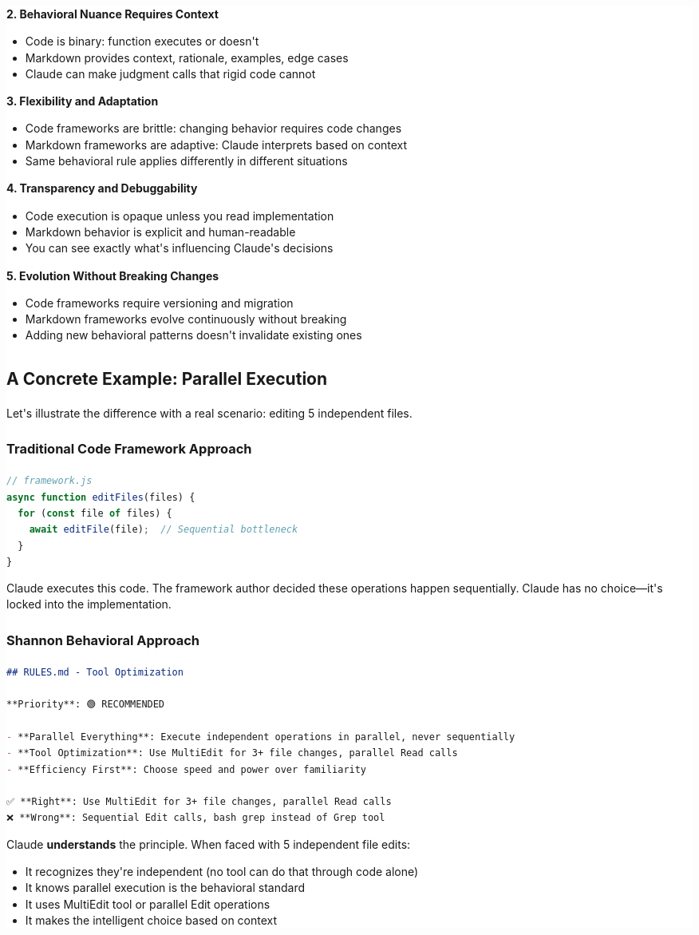 **2. Behavioral Nuance Requires Context**
- Code is binary: function executes or doesn't
- Markdown provides context, rationale, examples, edge cases
- Claude can make judgment calls that rigid code cannot

**3. Flexibility and Adaptation**
- Code frameworks are brittle: changing behavior requires code changes
- Markdown frameworks are adaptive: Claude interprets based on context
- Same behavioral rule applies differently in different situations

**4. Transparency and Debuggability**
- Code execution is opaque unless you read implementation
- Markdown behavior is explicit and human-readable
- You can see exactly what's influencing Claude's decisions

**5. Evolution Without Breaking Changes**
- Code frameworks require versioning and migration
- Markdown frameworks evolve continuously without breaking
- Adding new behavioral patterns doesn't invalidate existing ones

## A Concrete Example: Parallel Execution

Let's illustrate the difference with a real scenario: editing 5 independent files.

### Traditional Code Framework Approach

```javascript
// framework.js
async function editFiles(files) {
  for (const file of files) {
    await editFile(file);  // Sequential bottleneck
  }
}
```

Claude executes this code. The framework author decided these operations happen sequentially. Claude has no choice—it's locked into the implementation.

### Shannon Behavioral Approach

```markdown
## RULES.md - Tool Optimization

**Priority**: 🟢 RECOMMENDED

- **Parallel Everything**: Execute independent operations in parallel, never sequentially
- **Tool Optimization**: Use MultiEdit for 3+ file changes, parallel Read calls
- **Efficiency First**: Choose speed and power over familiarity

✅ **Right**: Use MultiEdit for 3+ file changes, parallel Read calls
❌ **Wrong**: Sequential Edit calls, bash grep instead of Grep tool
```

Claude **understands** the principle. When faced with 5 independent file edits:
- It recognizes they're independent (no tool can do that through code alone)
- It knows parallel execution is the behavioral standard
- It uses MultiEdit tool or parallel Edit operations
- It makes the intelligent choice based on context
